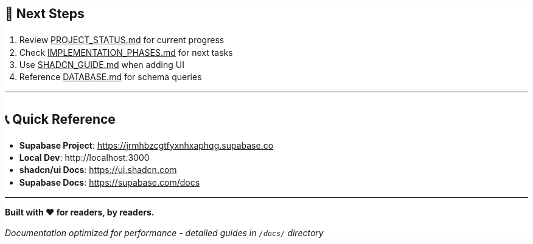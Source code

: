 
## 🎯 Next Steps

1. Review [PROJECT_STATUS.md](PROJECT_STATUS.md) for current progress
2. Check [IMPLEMENTATION_PHASES.md](docs/IMPLEMENTATION_PHASES.md) for next tasks
3. Use [SHADCN_GUIDE.md](docs/SHADCN_GUIDE.md) when adding UI
4. Reference [DATABASE.md](docs/DATABASE.md) for schema queries

---

## 📞 Quick Reference

- **Supabase Project**: https://jrmhbzcgtfyxnhxaphqg.supabase.co
- **Local Dev**: http://localhost:3000
- **shadcn/ui Docs**: https://ui.shadcn.com
- **Supabase Docs**: https://supabase.com/docs

---

**Built with ❤️ for readers, by readers.**

*Documentation optimized for performance - detailed guides in `/docs/` directory*
